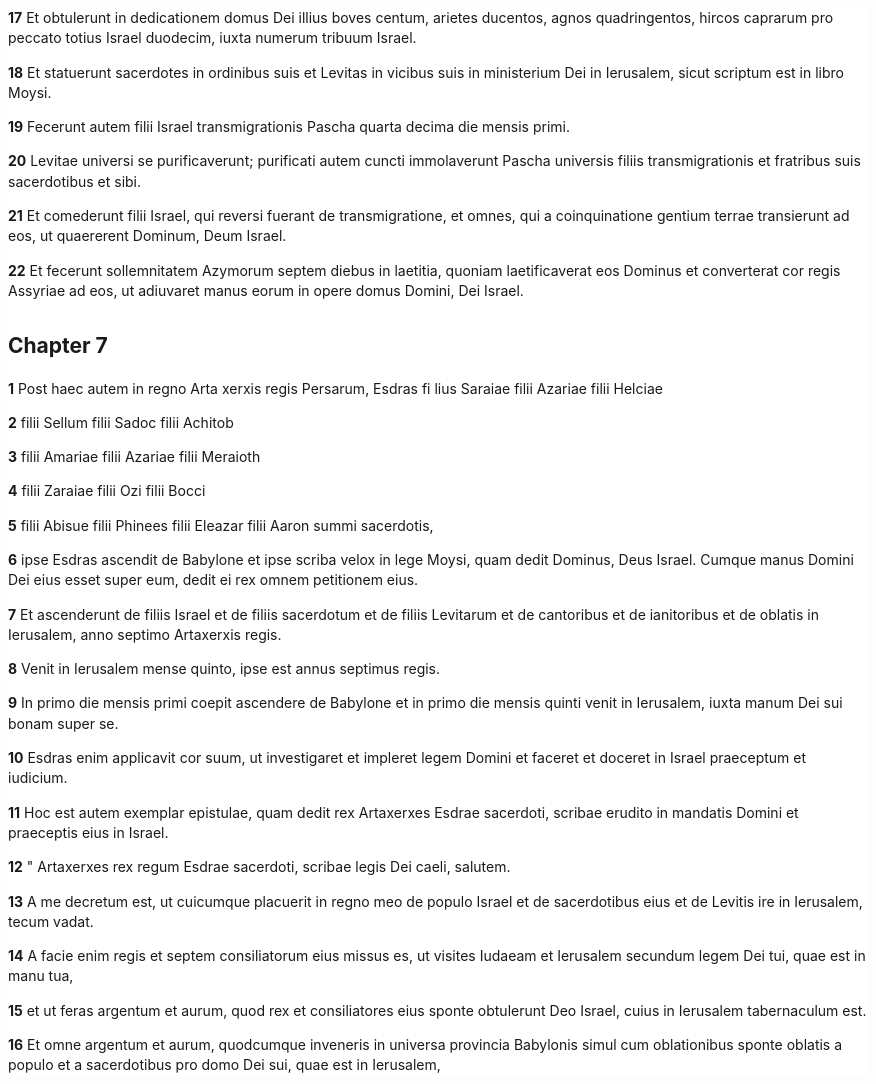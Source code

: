 **17** Et obtulerunt in dedicationem domus Dei illius boves centum, arietes ducentos, agnos quadringentos, hircos caprarum pro peccato totius Israel duodecim, iuxta numerum tribuum Israel.

**18** Et statuerunt sacerdotes in ordinibus suis et Levitas in vicibus suis in ministerium Dei in Ierusalem, sicut scriptum est in libro Moysi.

**19** Fecerunt autem filii Israel transmigrationis Pascha quarta decima die mensis primi.

**20** Levitae universi se purificaverunt; purificati autem cuncti immolaverunt Pascha universis filiis transmigrationis et fratribus suis sacerdotibus et sibi.

**21** Et comederunt filii Israel, qui reversi fuerant de transmigratione, et omnes, qui a coinquinatione gentium terrae transierunt ad eos, ut quaererent Dominum, Deum Israel.

**22** Et fecerunt sollemnitatem Azymorum septem diebus in laetitia, quoniam laetificaverat eos Dominus et converterat cor regis Assyriae ad eos, ut adiuvaret manus eorum in opere domus Domini, Dei Israel.

## Chapter 7

**1** Post haec autem in regno Arta xerxis regis Persarum, Esdras fi lius Saraiae filii Azariae filii Helciae

**2** filii Sellum filii Sadoc filii Achitob

**3** filii Amariae filii Azariae filii Meraioth

**4** filii Zaraiae filii Ozi filii Bocci

**5** filii Abisue filii Phinees filii Eleazar filii Aaron summi sacerdotis,

**6** ipse Esdras ascendit de Babylone et ipse scriba velox in lege Moysi, quam dedit Dominus, Deus Israel. Cumque manus Domini Dei eius esset super eum, dedit ei rex omnem petitionem eius.

**7** Et ascenderunt de filiis Israel et de filiis sacerdotum et de filiis Levitarum et de cantoribus et de ianitoribus et de oblatis in Ierusalem, anno septimo Artaxerxis regis.

**8** Venit in Ierusalem mense quinto, ipse est annus septimus regis.

**9** In primo die mensis primi coepit ascendere de Babylone et in primo die mensis quinti venit in Ierusalem, iuxta manum Dei sui bonam super se.

**10** Esdras enim applicavit cor suum, ut investigaret et impleret legem Domini et faceret et doceret in Israel praeceptum et iudicium.

**11** Hoc est autem exemplar epistulae, quam dedit rex Artaxerxes Esdrae sacerdoti, scribae erudito in mandatis Domini et praeceptis eius in Israel.

**12** " Artaxerxes rex regum Esdrae sacerdoti, scribae legis Dei caeli, salutem.

**13** A me decretum est, ut cuicumque placuerit in regno meo de populo Israel et de sacerdotibus eius et de Levitis ire in Ierusalem, tecum vadat.

**14** A facie enim regis et septem consiliatorum eius missus es, ut visites Iudaeam et Ierusalem secundum legem Dei tui, quae est in manu tua,

**15** et ut feras argentum et aurum, quod rex et consiliatores eius sponte obtulerunt Deo Israel, cuius in Ierusalem tabernaculum est.

**16** Et omne argentum et aurum, quodcumque inveneris in universa provincia Babylonis simul cum oblationibus sponte oblatis a populo et a sacerdotibus pro domo Dei sui, quae est in Ierusalem,
